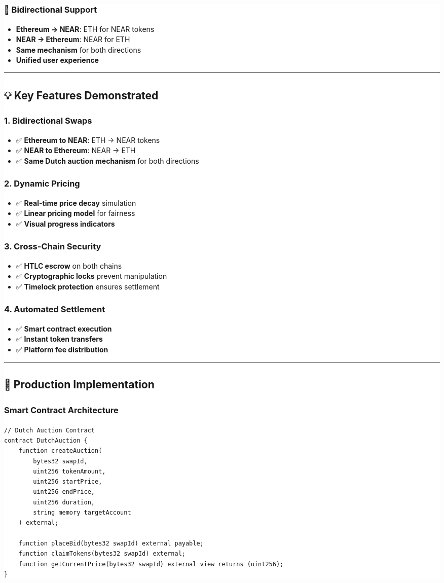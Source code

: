 ### **🔄 Bidirectional Support**

- **Ethereum → NEAR**: ETH for NEAR tokens
- **NEAR → Ethereum**: NEAR for ETH
- **Same mechanism** for both directions
- **Unified user experience**

---

## **💡 Key Features Demonstrated**

### **1. Bidirectional Swaps**

- ✅ **Ethereum to NEAR**: ETH → NEAR tokens
- ✅ **NEAR to Ethereum**: NEAR → ETH
- ✅ **Same Dutch auction mechanism** for both directions

### **2. Dynamic Pricing**

- ✅ **Real-time price decay** simulation
- ✅ **Linear pricing model** for fairness
- ✅ **Visual progress indicators**

### **3. Cross-Chain Security**

- ✅ **HTLC escrow** on both chains
- ✅ **Cryptographic locks** prevent manipulation
- ✅ **Timelock protection** ensures settlement

### **4. Automated Settlement**

- ✅ **Smart contract execution**
- ✅ **Instant token transfers**
- ✅ **Platform fee distribution**

---

## **🎯 Production Implementation**

### **Smart Contract Architecture**

```solidity
// Dutch Auction Contract
contract DutchAuction {
    function createAuction(
        bytes32 swapId,
        uint256 tokenAmount,
        uint256 startPrice,
        uint256 endPrice,
        uint256 duration,
        string memory targetAccount
    ) external;

    function placeBid(bytes32 swapId) external payable;
    function claimTokens(bytes32 swapId) external;
    function getCurrentPrice(bytes32 swapId) external view returns (uint256);
}
```
